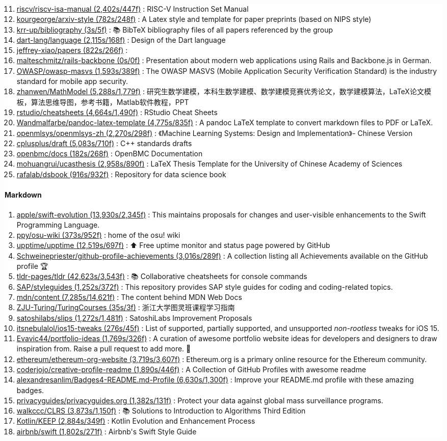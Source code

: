 11. [riscv/riscv-isa-manual (2,402s/447f)](https://github.com/riscv/riscv-isa-manual) : RISC-V Instruction Set Manual
12. [kourgeorge/arxiv-style (782s/248f)](https://github.com/kourgeorge/arxiv-style) : A Latex style and template for paper preprints (based on NIPS style)
13. [krr-up/bibliography (3s/5f)](https://github.com/krr-up/bibliography) : 📚 BibTeX bibliography files of all papers referenced by the group
14. [dart-lang/language (2,115s/168f)](https://github.com/dart-lang/language) : Design of the Dart language
15. [jeffrey-xiao/papers (822s/266f)](https://github.com/jeffrey-xiao/papers) : 
16. [malteschmitz/rails-backbone (0s/0f)](https://github.com/malteschmitz/rails-backbone) : Presentation about modern web applications using Rails and Backbone.js in German.
17. [OWASP/owasp-masvs (1,593s/389f)](https://github.com/OWASP/owasp-masvs) : The OWASP MASVS (Mobile Application Security Verification Standard) is the industry standard for mobile app security.
18. [zhanwen/MathModel (5,288s/1,779f)](https://github.com/zhanwen/MathModel) : 研究生数学建模，本科生数学建模、数学建模竞赛优秀论文，数学建模算法，LaTeX论文模板，算法思维导图，参考书籍，Matlab软件教程，PPT
19. [rstudio/cheatsheets (4,664s/1,490f)](https://github.com/rstudio/cheatsheets) : RStudio Cheat Sheets
20. [Wandmalfarbe/pandoc-latex-template (4,775s/835f)](https://github.com/Wandmalfarbe/pandoc-latex-template) : A pandoc LaTeX template to convert markdown files to PDF or LaTeX.
21. [openmlsys/openmlsys-zh (2,270s/298f)](https://github.com/openmlsys/openmlsys-zh) : 《Machine Learning Systems: Design and Implementation》- Chinese Version
22. [cplusplus/draft (5,083s/710f)](https://github.com/cplusplus/draft) : C++ standards drafts
23. [openbmc/docs (182s/268f)](https://github.com/openbmc/docs) : OpenBMC Documentation
24. [mohuangrui/ucasthesis (2,958s/890f)](https://github.com/mohuangrui/ucasthesis) : LaTeX Thesis Template for the University of Chinese Academy of Sciences
25. [rafalab/dsbook (916s/932f)](https://github.com/rafalab/dsbook) : Repository for data science book

#### Markdown
1. [apple/swift-evolution (13,930s/2,345f)](https://github.com/apple/swift-evolution) : This maintains proposals for changes and user-visible enhancements to the Swift Programming Language.
2. [ppy/osu-wiki (373s/952f)](https://github.com/ppy/osu-wiki) : home of the osu! wiki
3. [upptime/upptime (12,519s/697f)](https://github.com/upptime/upptime) : ⬆️ Free uptime monitor and status page powered by GitHub
4. [Schweinepriester/github-profile-achievements (3,016s/289f)](https://github.com/Schweinepriester/github-profile-achievements) : A collection listing all Achievements available on the GitHub profile 🏆
5. [tldr-pages/tldr (42,623s/3,543f)](https://github.com/tldr-pages/tldr) : 📚 Collaborative cheatsheets for console commands
6. [SAP/styleguides (1,252s/372f)](https://github.com/SAP/styleguides) : This repository provides SAP style guides for coding and coding-related topics.
7. [mdn/content (7,285s/14,621f)](https://github.com/mdn/content) : The content behind MDN Web Docs
8. [ZJU-Turing/TuringCourses (35s/3f)](https://github.com/ZJU-Turing/TuringCourses) : 浙江大学图灵班课程学习指南
9. [satoshilabs/slips (1,272s/1,481f)](https://github.com/satoshilabs/slips) : SatoshiLabs Improvement Proposals
10. [itsnebulalol/ios15-tweaks (276s/45f)](https://github.com/itsnebulalol/ios15-tweaks) : List of supported, partially supported, and unsupported *non-rootless* tweaks for iOS 15.
11. [Evavic44/portfolio-ideas (1,769s/326f)](https://github.com/Evavic44/portfolio-ideas) : A curation of awesome portfolio website ideas for developers and designers to draw inspiration from. Raise a pull request to add more. 💜
12. [ethereum/ethereum-org-website (3,719s/3,607f)](https://github.com/ethereum/ethereum-org-website) : Ethereum.org is a primary online resource for the Ethereum community.
13. [coderjojo/creative-profile-readme (1,890s/446f)](https://github.com/coderjojo/creative-profile-readme) : A Collection of GitHub Profiles with awesome readme
14. [alexandresanlim/Badges4-README.md-Profile (6,630s/1,300f)](https://github.com/alexandresanlim/Badges4-README.md-Profile) : Improve your README.md profile with these amazing badges.
15. [privacyguides/privacyguides.org (1,382s/131f)](https://github.com/privacyguides/privacyguides.org) : Protect your data against global mass surveillance programs.
16. [walkccc/CLRS (3,873s/1,150f)](https://github.com/walkccc/CLRS) : 📚 Solutions to Introduction to Algorithms Third Edition
17. [Kotlin/KEEP (2,884s/349f)](https://github.com/Kotlin/KEEP) : Kotlin Evolution and Enhancement Process
18. [airbnb/swift (1,802s/271f)](https://github.com/airbnb/swift) : Airbnb's Swift Style Guide